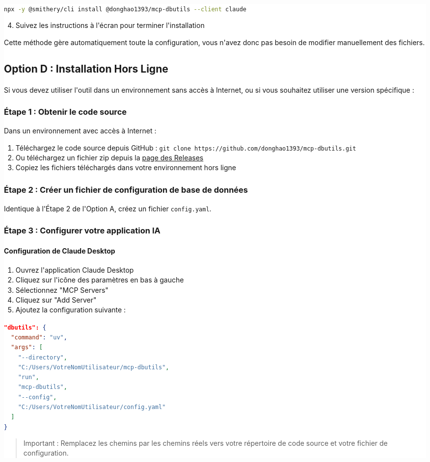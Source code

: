 ```bash
npx -y @smithery/cli install @donghao1393/mcp-dbutils --client claude
```

4. Suivez les instructions à l'écran pour terminer l'installation

Cette méthode gère automatiquement toute la configuration, vous n'avez donc pas besoin de modifier manuellement des fichiers.

## Option D : Installation Hors Ligne

Si vous devez utiliser l'outil dans un environnement sans accès à Internet, ou si vous souhaitez utiliser une version spécifique :

### Étape 1 : Obtenir le code source

Dans un environnement avec accès à Internet :
1. Téléchargez le code source depuis GitHub : `git clone https://github.com/donghao1393/mcp-dbutils.git`
2. Ou téléchargez un fichier zip depuis la [page des Releases](https://github.com/donghao1393/mcp-dbutils/releases)
3. Copiez les fichiers téléchargés dans votre environnement hors ligne

### Étape 2 : Créer un fichier de configuration de base de données

Identique à l'Étape 2 de l'Option A, créez un fichier `config.yaml`.

### Étape 3 : Configurer votre application IA

#### Configuration de Claude Desktop

1. Ouvrez l'application Claude Desktop
2. Cliquez sur l'icône des paramètres en bas à gauche
3. Sélectionnez "MCP Servers"
4. Cliquez sur "Add Server"
5. Ajoutez la configuration suivante :

```json
"dbutils": {
  "command": "uv",
  "args": [
    "--directory",
    "C:/Users/VotreNomUtilisateur/mcp-dbutils",
    "run",
    "mcp-dbutils",
    "--config",
    "C:/Users/VotreNomUtilisateur/config.yaml"
  ]
}
```

> Important : Remplacez les chemins par les chemins réels vers votre répertoire de code source et votre fichier de configuration.
